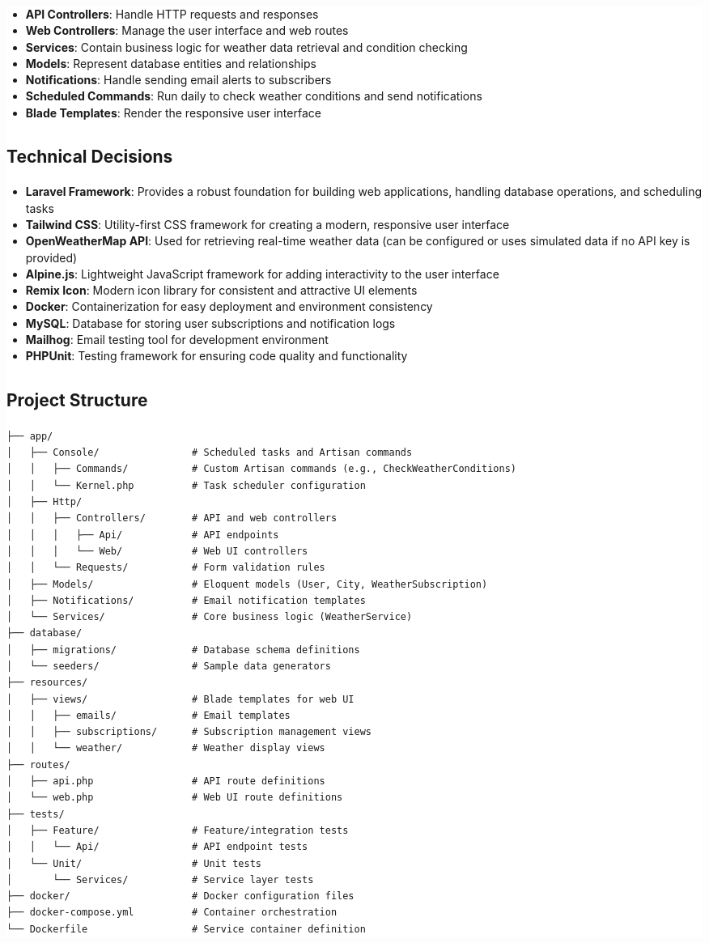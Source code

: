 - **API Controllers**: Handle HTTP requests and responses
- **Web Controllers**: Manage the user interface and web routes
- **Services**: Contain business logic for weather data retrieval and condition checking
- **Models**: Represent database entities and relationships
- **Notifications**: Handle sending email alerts to subscribers
- **Scheduled Commands**: Run daily to check weather conditions and send notifications
- **Blade Templates**: Render the responsive user interface

## Technical Decisions

- **Laravel Framework**: Provides a robust foundation for building web applications, handling database operations, and scheduling tasks
- **Tailwind CSS**: Utility-first CSS framework for creating a modern, responsive user interface
- **OpenWeatherMap API**: Used for retrieving real-time weather data (can be configured or uses simulated data if no API key is provided)
- **Alpine.js**: Lightweight JavaScript framework for adding interactivity to the user interface
- **Remix Icon**: Modern icon library for consistent and attractive UI elements
- **Docker**: Containerization for easy deployment and environment consistency
- **MySQL**: Database for storing user subscriptions and notification logs
- **Mailhog**: Email testing tool for development environment
- **PHPUnit**: Testing framework for ensuring code quality and functionality

## Project Structure

```
├── app/
│   ├── Console/                # Scheduled tasks and Artisan commands
│   │   ├── Commands/           # Custom Artisan commands (e.g., CheckWeatherConditions)
│   │   └── Kernel.php          # Task scheduler configuration
│   ├── Http/
│   │   ├── Controllers/        # API and web controllers
│   │   │   ├── Api/            # API endpoints
│   │   │   └── Web/            # Web UI controllers
│   │   └── Requests/           # Form validation rules
│   ├── Models/                 # Eloquent models (User, City, WeatherSubscription)
│   ├── Notifications/          # Email notification templates
│   └── Services/               # Core business logic (WeatherService)
├── database/
│   ├── migrations/             # Database schema definitions
│   └── seeders/                # Sample data generators
├── resources/
│   ├── views/                  # Blade templates for web UI
│   │   ├── emails/             # Email templates
│   │   ├── subscriptions/      # Subscription management views
│   │   └── weather/            # Weather display views
├── routes/
│   ├── api.php                 # API route definitions
│   └── web.php                 # Web UI route definitions
├── tests/
│   ├── Feature/                # Feature/integration tests
│   │   └── Api/                # API endpoint tests
│   └── Unit/                   # Unit tests
│       └── Services/           # Service layer tests
├── docker/                     # Docker configuration files
├── docker-compose.yml          # Container orchestration
└── Dockerfile                  # Service container definition
```
